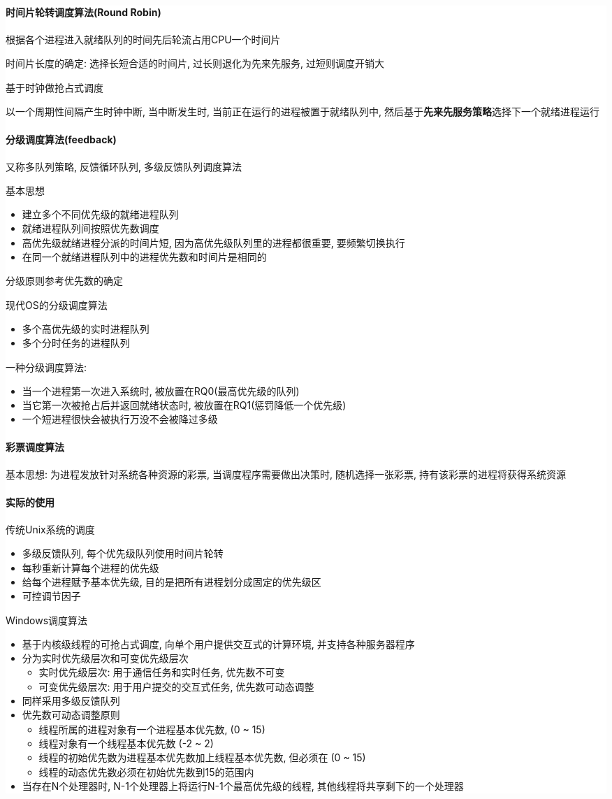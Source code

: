 #### 时间片轮转调度算法(Round Robin)
根据各个进程进入就绪队列的时间先后轮流占用CPU一个时间片

时间片长度的确定: 选择长短合适的时间片, 过长则退化为先来先服务, 过短则调度开销大

基于时钟做抢占式调度

以一个周期性间隔产生时钟中断, 当中断发生时, 当前正在运行的进程被置于就绪队列中, 然后基于**先来先服务策略**选择下一个就绪进程运行

#### 分级调度算法(feedback)
又称多队列策略, 反馈循环队列, 多级反馈队列调度算法

基本思想
- 建立多个不同优先级的就绪进程队列
- 就绪进程队列间按照优先数调度
- 高优先级就绪进程分派的时间片短, 因为高优先级队列里的进程都很重要, 要频繁切换执行
- 在同一个就绪进程队列中的进程优先数和时间片是相同的

分级原则参考优先数的确定

现代OS的分级调度算法
- 多个高优先级的实时进程队列
- 多个分时任务的进程队列


一种分级调度算法:
- 当一个进程第一次进入系统时, 被放置在RQ0(最高优先级的队列)
- 当它第一次被抢占后并返回就绪状态时, 被放置在RQ1(惩罚降低一个优先级)
- 一个短进程很快会被执行万没不会被降过多级

#### 彩票调度算法
基本思想: 为进程发放针对系统各种资源的彩票, 当调度程序需要做出决策时, 随机选择一张彩票, 持有该彩票的进程将获得系统资源

#### 实际的使用
传统Unix系统的调度
- 多级反馈队列, 每个优先级队列使用时间片轮转
- 每秒重新计算每个进程的优先级
- 给每个进程赋予基本优先级, 目的是把所有进程划分成固定的优先级区
- 可控调节因子


Windows调度算法
- 基于内核级线程的可抢占式调度, 向单个用户提供交互式的计算环境, 并支持各种服务器程序
- 分为实时优先级层次和可变优先级层次
  - 实时优先级层次: 用于通信任务和实时任务, 优先数不可变
  - 可变优先级层次: 用于用户提交的交互式任务, 优先数可动态调整
- 同样采用多级反馈队列
- 优先数可动态调整原则
  - 线程所属的进程对象有一个进程基本优先数, (0 ~ 15)
  - 线程对象有一个线程基本优先数 (-2 ~ 2)
  - 线程的初始优先数为进程基本优先数加上线程基本优先数, 但必须在 (0 ~ 15)
  - 线程的动态优先数必须在初始优先数到15的范围内
- 当存在N个处理器时, N-1个处理器上将运行N-1个最高优先级的线程, 其他线程将共享剩下的一个处理器